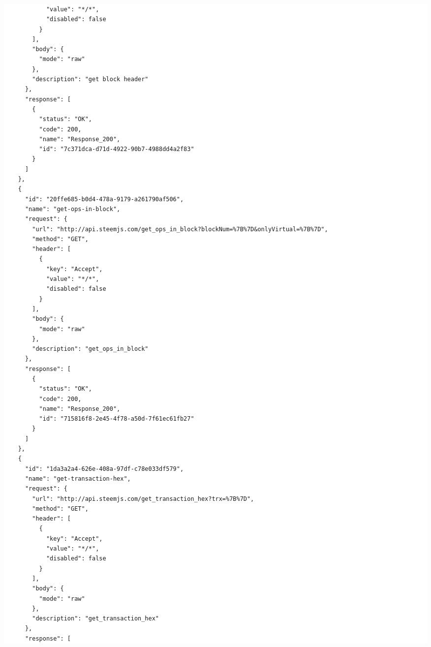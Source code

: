                 "value": "*/*",
                "disabled": false
              }
            ],
            "body": {
              "mode": "raw"
            },
            "description": "get block header"
          },
          "response": [
            {
              "status": "OK",
              "code": 200,
              "name": "Response_200",
              "id": "7c371dca-d71d-4922-90b7-4988dd4a2f83"
            }
          ]
        },
        {
          "id": "20ffe685-b0d4-478a-9179-a261790af506",
          "name": "get-ops-in-block",
          "request": {
            "url": "http://api.steemjs.com/get_ops_in_block?blockNum=%7B%7D&onlyVirtual=%7B%7D",
            "method": "GET",
            "header": [
              {
                "key": "Accept",
                "value": "*/*",
                "disabled": false
              }
            ],
            "body": {
              "mode": "raw"
            },
            "description": "get_ops_in_block"
          },
          "response": [
            {
              "status": "OK",
              "code": 200,
              "name": "Response_200",
              "id": "715816f8-2e45-4f78-a50d-7f61ec61fb27"
            }
          ]
        },
        {
          "id": "1da3a2a4-626e-408a-97df-c78e033df579",
          "name": "get-transaction-hex",
          "request": {
            "url": "http://api.steemjs.com/get_transaction_hex?trx=%7B%7D",
            "method": "GET",
            "header": [
              {
                "key": "Accept",
                "value": "*/*",
                "disabled": false
              }
            ],
            "body": {
              "mode": "raw"
            },
            "description": "get_transaction_hex"
          },
          "response": [